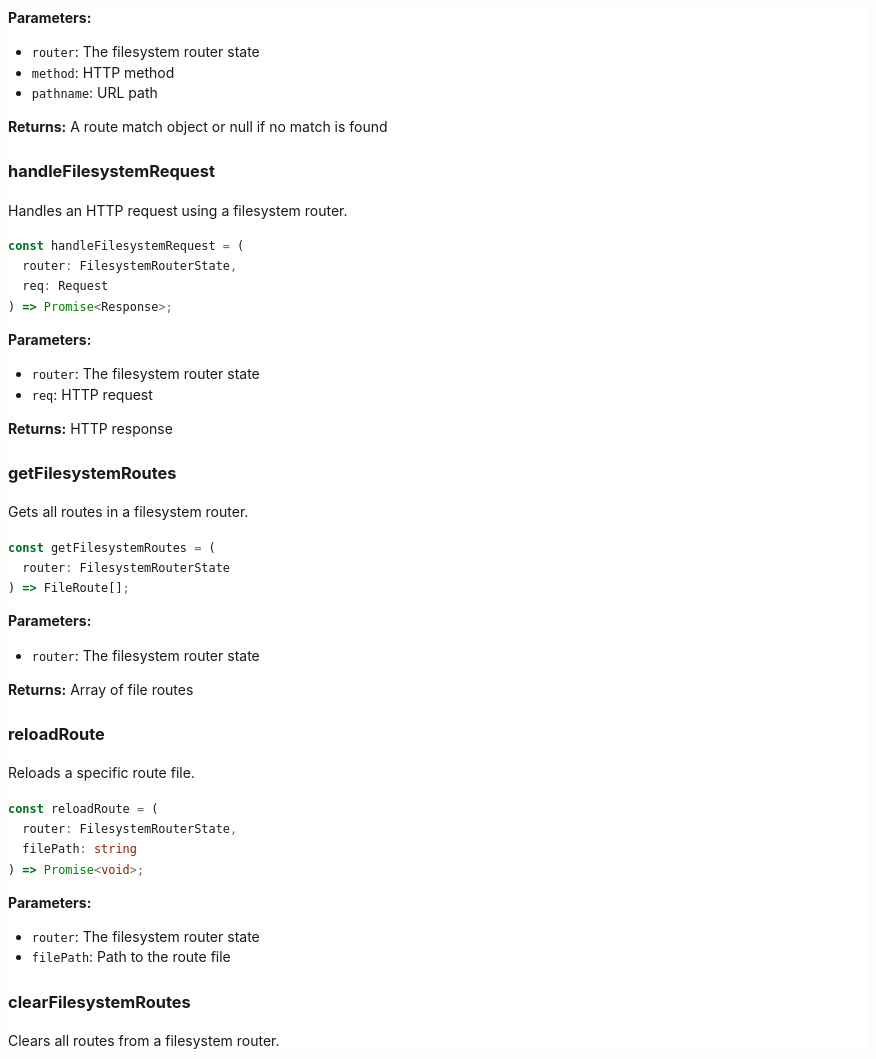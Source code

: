 **Parameters:**
- `router`: The filesystem router state
- `method`: HTTP method
- `pathname`: URL path

**Returns:** A route match object or null if no match is found

### handleFilesystemRequest

Handles an HTTP request using a filesystem router.

```typescript
const handleFilesystemRequest = (
  router: FilesystemRouterState, 
  req: Request
) => Promise<Response>;
```

**Parameters:**
- `router`: The filesystem router state
- `req`: HTTP request

**Returns:** HTTP response

### getFilesystemRoutes

Gets all routes in a filesystem router.

```typescript
const getFilesystemRoutes = (
  router: FilesystemRouterState
) => FileRoute[];
```

**Parameters:**
- `router`: The filesystem router state

**Returns:** Array of file routes

### reloadRoute

Reloads a specific route file.

```typescript
const reloadRoute = (
  router: FilesystemRouterState, 
  filePath: string
) => Promise<void>;
```

**Parameters:**
- `router`: The filesystem router state
- `filePath`: Path to the route file

### clearFilesystemRoutes

Clears all routes from a filesystem router.
